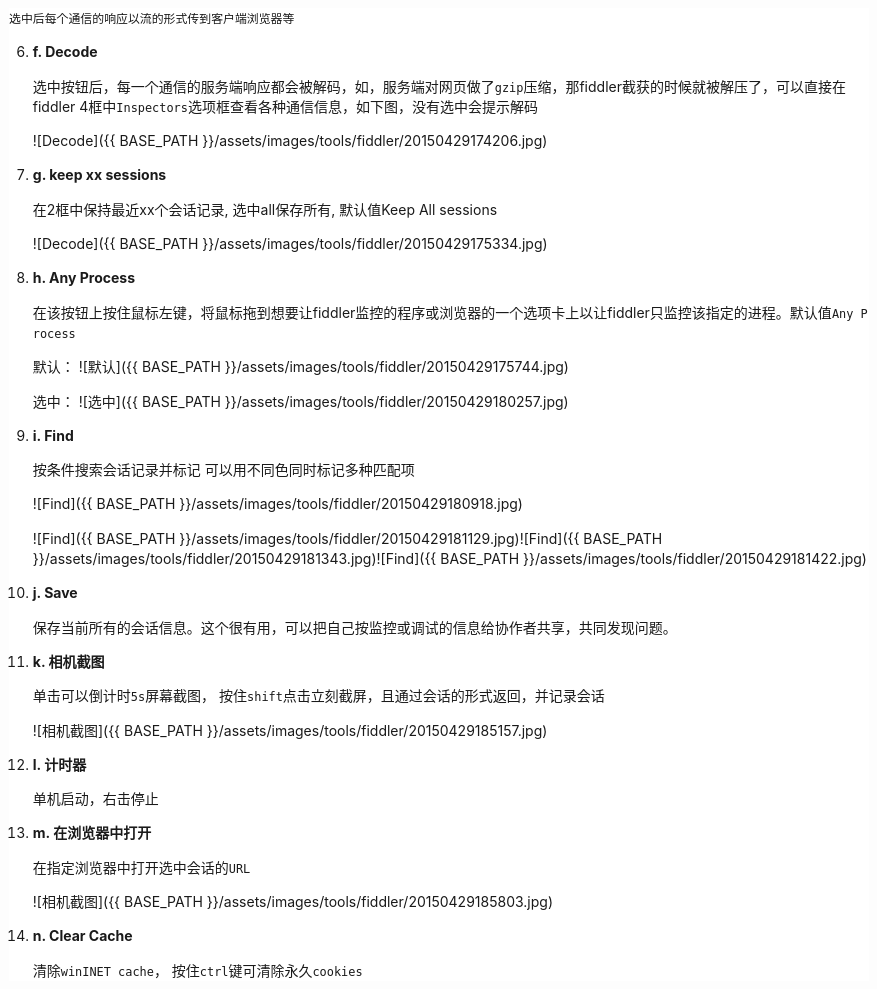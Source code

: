    选中后每个通信的响应以流的形式传到客户端浏览器等

6. <a id="Decode">**f. Decode**</a>
    
    选中按钮后，每一个通信的服务端响应都会被解码，如，服务端对网页做了`gzip`压缩，那fiddler截获的时候就被解压了，可以直接在fiddler 4框中`Inspectors`选项框查看各种通信信息，如下图，没有选中会提示解码

    ![Decode]({{ BASE_PATH }}/assets/images/tools/fiddler/20150429174206.jpg)

7. <a id="keepSessions">**g. keep xx sessions**</a>

    在2框中保持最近xx个会话记录, 选中all保存所有, 默认值Keep All sessions

    ![Decode]({{ BASE_PATH }}/assets/images/tools/fiddler/20150429175334.jpg)

8. <a id="anyProcess">**h. Any Process**</a>
    
    在该按钮上按住鼠标左键，将鼠标拖到想要让fiddler监控的程序或浏览器的一个选项卡上以让fiddler只监控该指定的进程。默认值`Any Process`

    默认：
        ![默认]({{ BASE_PATH }}/assets/images/tools/fiddler/20150429175744.jpg)

    选中：
        ![选中]({{ BASE_PATH }}/assets/images/tools/fiddler/20150429180257.jpg)
    
9. <a id="Find">**i. Find**</a>

    按条件搜索会话记录并标记 可以用不同色同时标记多种匹配项

    ![Find]({{ BASE_PATH }}/assets/images/tools/fiddler/20150429180918.jpg)

    ![Find]({{ BASE_PATH }}/assets/images/tools/fiddler/20150429181129.jpg)![Find]({{ BASE_PATH }}/assets/images/tools/fiddler/20150429181343.jpg)![Find]({{ BASE_PATH }}/assets/images/tools/fiddler/20150429181422.jpg)

10. <a id="Save">**j. Save**</a>
    
    保存当前所有的会话信息。这个很有用，可以把自己按监控或调试的信息给协作者共享，共同发现问题。

11. <a id="picCut">**k. 相机截图**</a>

    单击可以倒计时`5s`屏幕截图， 按住`shift`点击立刻截屏，且通过会话的形式返回，并记录会话

    ![相机截图]({{ BASE_PATH }}/assets/images/tools/fiddler/20150429185157.jpg)


12. <a id="timeClock">**l. 计时器**</a>
    
    单机启动，右击停止

13. <a id="openInBrowser">**m. 在浏览器中打开**</a>
    
    在指定浏览器中打开选中会话的`URL`

    ![相机截图]({{ BASE_PATH }}/assets/images/tools/fiddler/20150429185803.jpg)


14. <a id="clearCache">**n. Clear Cache**</a>

    清除`winINET cache`， 按住`ctrl`键可清除永久`cookies`
